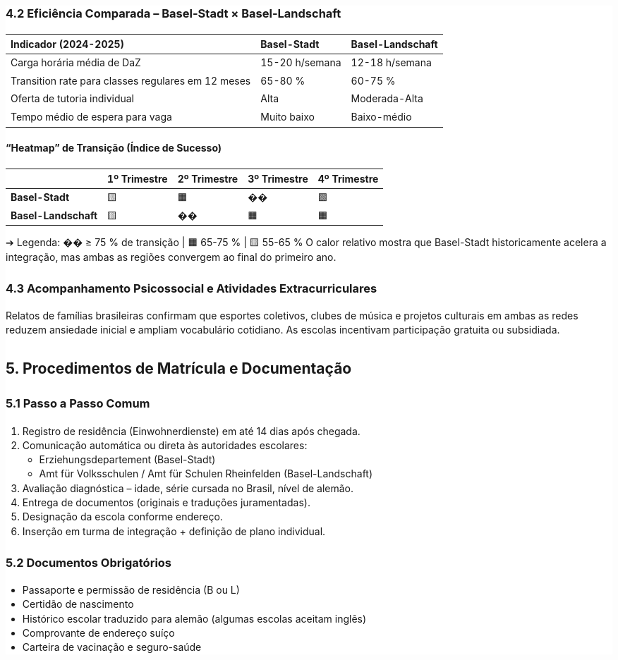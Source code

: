 ### 4.2 Eficiência Comparada – Basel-Stadt × Basel-Landschaft

| Indicador (2024-2025)                | Basel-Stadt      | Basel-Landschaft |
| :------------------------------------- | :--------------- | :--------------- |
| Carga horária média de DaZ             | 15-20 h/semana   | 12-18 h/semana   |
| Transition rate para classes regulares em 12 meses | 65-80 %          | 60-75 %          |
| Oferta de tutoria individual           | Alta             | Moderada-Alta    |
| Tempo médio de espera para vaga        | Muito baixo      | Baixo-médio      |

#### “Heatmap” de Transição (Índice de Sucesso)

|                        | 1º Trimestre | 2º Trimestre | 3º Trimestre | 4º Trimestre |
| :--------------------- | :----------- | :----------- | :----------- | :----------- |
| **Basel-Stadt**        | 🟨            | 🟧            | ��            | 🟩            |
| **Basel-Landschaft**   | 🟨            | ��            | 🟧            | 🟧            |

➔ Legenda: �� ≥ 75 % de transição | 🟧 65-75 % | 🟨 55-65 %
O calor relativo mostra que Basel-Stadt historicamente acelera a integração, mas ambas as regiões convergem ao final do primeiro ano.

### 4.3 Acompanhamento Psicossocial e Atividades Extracurriculares

Relatos de famílias brasileiras confirmam que esportes coletivos, clubes de música e projetos culturais em ambas as redes reduzem ansiedade inicial e ampliam vocabulário cotidiano. As escolas incentivam participação gratuita ou subsidiada.

## 5. Procedimentos de Matrícula e Documentação

### 5.1 Passo a Passo Comum

1.  Registro de residência (Einwohnerdienste) em até 14 dias após chegada.
2.  Comunicação automática ou direta às autoridades escolares:
    *   Erziehungsdepartement (Basel-Stadt)
    *   Amt für Volksschulen / Amt für Schulen Rheinfelden (Basel-Landschaft)
3.  Avaliação diagnóstica – idade, série cursada no Brasil, nível de alemão.
4.  Entrega de documentos (originais e traduções juramentadas).
5.  Designação da escola conforme endereço.
6.  Inserção em turma de integração + definição de plano individual.

### 5.2 Documentos Obrigatórios

*   Passaporte e permissão de residência (B ou L)
*   Certidão de nascimento
*   Histórico escolar traduzido para alemão (algumas escolas aceitam inglês)
*   Comprovante de endereço suíço
*   Carteira de vacinação e seguro-saúde
